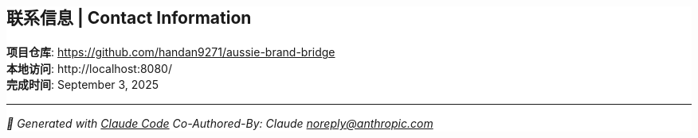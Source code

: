 
## 联系信息 | Contact Information

**项目仓库**: https://github.com/handan9271/aussie-brand-bridge  
**本地访问**: http://localhost:8080/  
**完成时间**: September 3, 2025  

---

*🤖 Generated with [Claude Code](https://claude.ai/code)*
*Co-Authored-By: Claude <noreply@anthropic.com>*